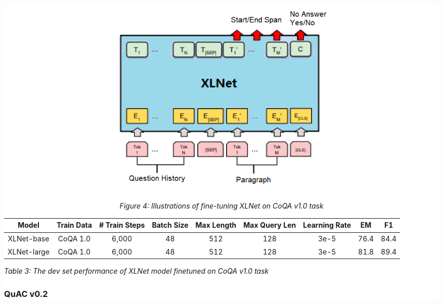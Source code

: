 <p align="center"><img src="/docs/xlnet.coqa.png" width=500></p>
<p align="center"><i>Figure 4: Illustrations of fine-tuning XLNet on CoQA v1.0 task</i></p>

|     Model     | Train Data | # Train Steps | Batch Size | Max Length | Max Query Len | Learning Rate |    EM    |    F1    |
|:-------------:|:----------:|:-------------:|:----------:|:----------:|:-------------:|:-------------:|:--------:|:--------:|
|   XLNet-base  |  CoQA 1.0  |     6,000     |     48     |    512     |      128      |      3e-5     |   76.4   |   84.4   |
|   XLNet-large |  CoQA 1.0  |     6,000     |     48     |    512     |      128      |      3e-5     |   81.8   |   89.4   |

<p><i>Table 3: The dev set performance of XLNet model finetuned on CoQA v1.0 task</i></p>

### QuAC v0.2